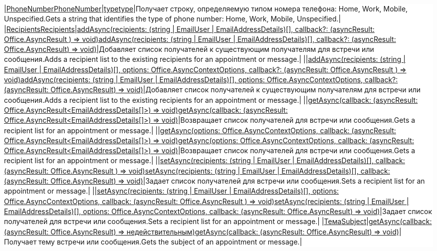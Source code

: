 |[<span data-ttu-id="ca306-182">PhoneNumber</span><span class="sxs-lookup"><span data-stu-id="ca306-182">PhoneNumber</span></span>](/javascript/api/outlook/outlook.phonenumber)|[<span data-ttu-id="ca306-183">type</span><span class="sxs-lookup"><span data-stu-id="ca306-183">type</span></span>](/javascript/api/outlook/outlook.phonenumber#type)|<span data-ttu-id="ca306-184">Получает строку, определяемую типом номера телефона: Home, Work, Mobile, Unspecified.</span><span class="sxs-lookup"><span data-stu-id="ca306-184">Gets a string that identifies the type of phone number: Home, Work, Mobile, Unspecified.</span></span>|
|[<span data-ttu-id="ca306-185">Recipients</span><span class="sxs-lookup"><span data-stu-id="ca306-185">Recipients</span></span>](/javascript/api/outlook/outlook.recipients)|<span data-ttu-id="ca306-186">[addAsync(recipients: (string \| EmailUser \| EmailAddressDetails)[], callback?: (asyncResult: Office.AsyncResult <void> ) => void)](/javascript/api/outlook/outlook.recipients#addasync-recipients-)</span><span class="sxs-lookup"><span data-stu-id="ca306-186">[addAsync(recipients: (string \| EmailUser \| EmailAddressDetails)[], callback?: (asyncResult: Office.AsyncResult<void>) => void)](/javascript/api/outlook/outlook.recipients#addasync-recipients-)</span></span>|<span data-ttu-id="ca306-187">Добавляет список получателей к существующим получателям для встречи или сообщения.</span><span class="sxs-lookup"><span data-stu-id="ca306-187">Adds a recipient list to the existing recipients for an appointment or message.</span></span>|
||<span data-ttu-id="ca306-188">[addAsync(recipients: (string \| EmailUser \| EmailAddressDetails)[], options: Office.AsyncContextOptions, callback?: (asyncResult: Office.AsyncResult <void> ) => void)](/javascript/api/outlook/outlook.recipients#addasync-recipients-)</span><span class="sxs-lookup"><span data-stu-id="ca306-188">[addAsync(recipients: (string \| EmailUser \| EmailAddressDetails)[], options: Office.AsyncContextOptions, callback?: (asyncResult: Office.AsyncResult<void>) => void)](/javascript/api/outlook/outlook.recipients#addasync-recipients-)</span></span>|<span data-ttu-id="ca306-189">Добавляет список получателей к существующим получателям для встречи или сообщения.</span><span class="sxs-lookup"><span data-stu-id="ca306-189">Adds a recipient list to the existing recipients for an appointment or message.</span></span>|
||<span data-ttu-id="ca306-190">[getAsync(callback: (asyncResult: Office.AsyncResult<EmailAddressDetails[]>) => void)](/javascript/api/outlook/outlook.recipients#getasync-callback--asyncresult-)</span><span class="sxs-lookup"><span data-stu-id="ca306-190">[getAsync(callback: (asyncResult: Office.AsyncResult<EmailAddressDetails[]>) => void)](/javascript/api/outlook/outlook.recipients#getasync-callback--asyncresult-)</span></span>|<span data-ttu-id="ca306-191">Возвращает список получателей для встречи или сообщения.</span><span class="sxs-lookup"><span data-stu-id="ca306-191">Gets a recipient list for an appointment or message.</span></span>|
||<span data-ttu-id="ca306-192">[getAsync(options: Office.AsyncContextOptions, callback: (asyncResult: Office.AsyncResult<EmailAddressDetails[]>) => void)](/javascript/api/outlook/outlook.recipients#getasync-options--callback--asyncresult-)</span><span class="sxs-lookup"><span data-stu-id="ca306-192">[getAsync(options: Office.AsyncContextOptions, callback: (asyncResult: Office.AsyncResult<EmailAddressDetails[]>) => void)](/javascript/api/outlook/outlook.recipients#getasync-options--callback--asyncresult-)</span></span>|<span data-ttu-id="ca306-193">Возвращает список получателей для встречи или сообщения.</span><span class="sxs-lookup"><span data-stu-id="ca306-193">Gets a recipient list for an appointment or message.</span></span>|
||<span data-ttu-id="ca306-194">[setAsync(recipients: (string \| EmailUser \| EmailAddressDetails)[], callback: (asyncResult: Office.AsyncResult <void> ) => void)](/javascript/api/outlook/outlook.recipients#setasync-recipients-)</span><span class="sxs-lookup"><span data-stu-id="ca306-194">[setAsync(recipients: (string \| EmailUser \| EmailAddressDetails)[], callback: (asyncResult: Office.AsyncResult<void>) => void)](/javascript/api/outlook/outlook.recipients#setasync-recipients-)</span></span>|<span data-ttu-id="ca306-195">Задает список получателей для встречи или сообщения.</span><span class="sxs-lookup"><span data-stu-id="ca306-195">Sets a recipient list for an appointment or message.</span></span>|
||<span data-ttu-id="ca306-196">[setAsync(recipients: (string \| EmailUser \| EmailAddressDetails)[], options: Office.AsyncContextOptions, callback: (asyncResult: Office.AsyncResult <void> ) => void)](/javascript/api/outlook/outlook.recipients#setasync-recipients-)</span><span class="sxs-lookup"><span data-stu-id="ca306-196">[setAsync(recipients: (string \| EmailUser \| EmailAddressDetails)[], options: Office.AsyncContextOptions, callback: (asyncResult: Office.AsyncResult<void>) => void)](/javascript/api/outlook/outlook.recipients#setasync-recipients-)</span></span>|<span data-ttu-id="ca306-197">Задает список получателей для встречи или сообщения.</span><span class="sxs-lookup"><span data-stu-id="ca306-197">Sets a recipient list for an appointment or message.</span></span>|
|[<span data-ttu-id="ca306-198">Тема</span><span class="sxs-lookup"><span data-stu-id="ca306-198">Subject</span></span>](/javascript/api/outlook/outlook.subject)|[<span data-ttu-id="ca306-199">getAsync(callback: (asyncResult: Office.AsyncResult) <string> => недействительным)</span><span class="sxs-lookup"><span data-stu-id="ca306-199">getAsync(callback: (asyncResult: Office.AsyncResult<string>) => void)</span></span>](/javascript/api/outlook/outlook.subject#getasync-callback--asyncresult-)|<span data-ttu-id="ca306-200">Получает тему встречи или сообщения.</span><span class="sxs-lookup"><span data-stu-id="ca306-200">Gets the subject of an appointment or message.</span></span>|